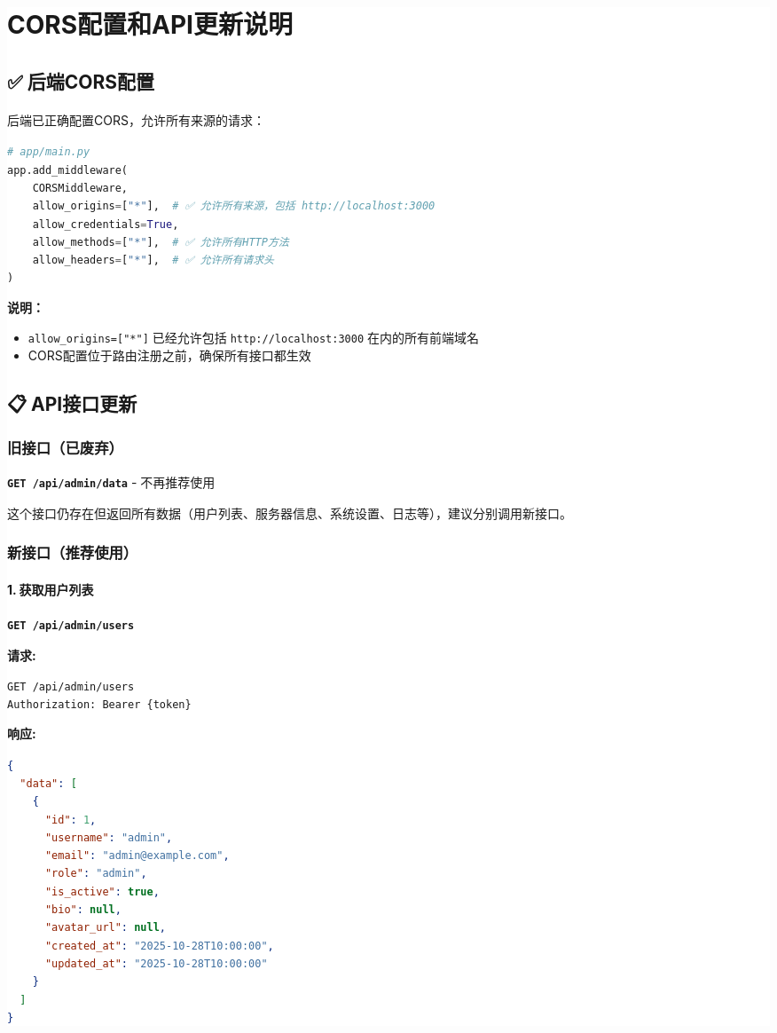 # CORS配置和API更新说明

## ✅ 后端CORS配置

后端已正确配置CORS，允许所有来源的请求：

```python
# app/main.py
app.add_middleware(
    CORSMiddleware,
    allow_origins=["*"],  # ✅ 允许所有来源，包括 http://localhost:3000
    allow_credentials=True,
    allow_methods=["*"],  # ✅ 允许所有HTTP方法
    allow_headers=["*"],  # ✅ 允许所有请求头
)
```

**说明：**
- `allow_origins=["*"]` 已经允许包括 `http://localhost:3000` 在内的所有前端域名
- CORS配置位于路由注册之前，确保所有接口都生效

## 📋 API接口更新

### 旧接口（已废弃）

**`GET /api/admin/data`** - 不再推荐使用

这个接口仍存在但返回所有数据（用户列表、服务器信息、系统设置、日志等），建议分别调用新接口。

### 新接口（推荐使用）

#### 1. 获取用户列表

**`GET /api/admin/users`**

**请求:**
```http
GET /api/admin/users
Authorization: Bearer {token}
```

**响应:**
```json
{
  "data": [
    {
      "id": 1,
      "username": "admin",
      "email": "admin@example.com",
      "role": "admin",
      "is_active": true,
      "bio": null,
      "avatar_url": null,
      "created_at": "2025-10-28T10:00:00",
      "updated_at": "2025-10-28T10:00:00"
    }
  ]
}
```
